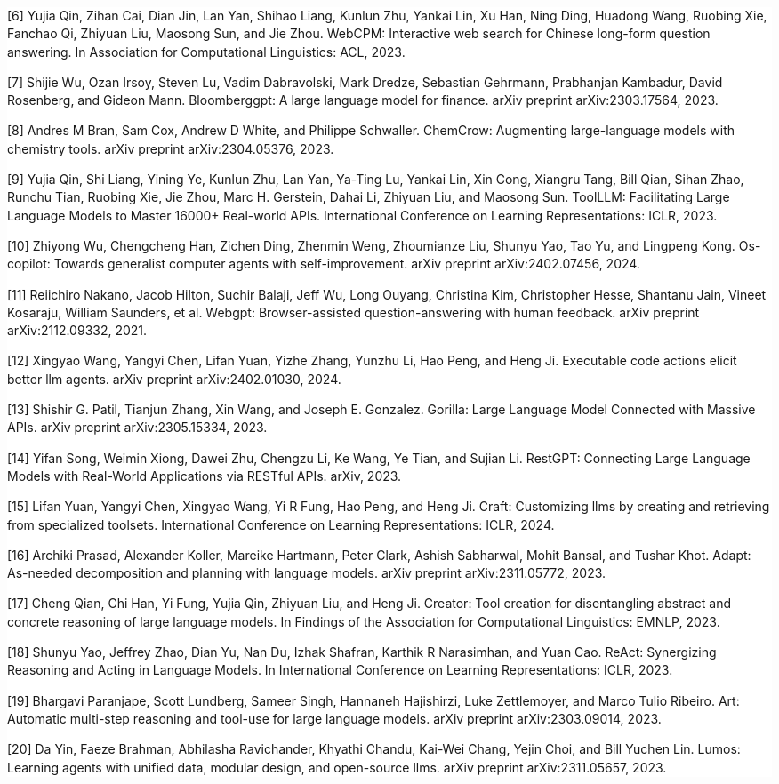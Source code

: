 [6] Yujia Qin, Zihan Cai, Dian Jin, Lan Yan, Shihao Liang, Kunlun Zhu, Yankai Lin, Xu Han, Ning Ding, Huadong Wang, Ruobing Xie, Fanchao Qi, Zhiyuan Liu, Maosong Sun, and Jie Zhou. WebCPM: Interactive web search for Chinese long-form question answering. In Association for Computational Linguistics: ACL, 2023.

[7] Shijie Wu, Ozan Irsoy, Steven Lu, Vadim Dabravolski, Mark Dredze, Sebastian Gehrmann, Prabhanjan Kambadur, David Rosenberg, and Gideon Mann. Bloomberggpt: A large language model for finance. arXiv preprint arXiv:2303.17564, 2023.

[8] Andres M Bran, Sam Cox, Andrew D White, and Philippe Schwaller. ChemCrow: Augmenting large-language models with chemistry tools. arXiv preprint arXiv:2304.05376, 2023.

[9] Yujia Qin, Shi Liang, Yining Ye, Kunlun Zhu, Lan Yan, Ya-Ting Lu, Yankai Lin, Xin Cong, Xiangru Tang, Bill Qian, Sihan Zhao, Runchu Tian, Ruobing Xie, Jie Zhou, Marc H. Gerstein, Dahai Li, Zhiyuan Liu, and Maosong Sun. ToolLLM: Facilitating Large Language Models to Master 16000+ Real-world APIs. International Conference on Learning Representations: ICLR, 2023.

[10] Zhiyong Wu, Chengcheng Han, Zichen Ding, Zhenmin Weng, Zhoumianze Liu, Shunyu Yao, Tao Yu, and Lingpeng Kong. Os-copilot: Towards generalist computer agents with self-improvement. arXiv preprint arXiv:2402.07456, 2024.

[11] Reiichiro Nakano, Jacob Hilton, Suchir Balaji, Jeff Wu, Long Ouyang, Christina Kim, Christopher Hesse, Shantanu Jain, Vineet Kosaraju, William Saunders, et al. Webgpt: Browser-assisted question-answering with human feedback. arXiv preprint arXiv:2112.09332, 2021.

[12] Xingyao Wang, Yangyi Chen, Lifan Yuan, Yizhe Zhang, Yunzhu Li, Hao Peng, and Heng Ji. Executable code actions elicit better llm agents. arXiv preprint arXiv:2402.01030, 2024.

[13] Shishir G. Patil, Tianjun Zhang, Xin Wang, and Joseph E. Gonzalez. Gorilla: Large Language Model Connected with Massive APIs. arXiv preprint arXiv:2305.15334, 2023.

[14] Yifan Song, Weimin Xiong, Dawei Zhu, Chengzu Li, Ke Wang, Ye Tian, and Sujian Li. RestGPT: Connecting Large Language Models with Real-World Applications via RESTful APIs. arXiv, 2023.

[15] Lifan Yuan, Yangyi Chen, Xingyao Wang, Yi R Fung, Hao Peng, and Heng Ji. Craft: Customizing llms by creating and retrieving from specialized toolsets. International Conference on Learning Representations: ICLR, 2024.

[16] Archiki Prasad, Alexander Koller, Mareike Hartmann, Peter Clark, Ashish Sabharwal, Mohit Bansal, and Tushar Khot. Adapt: As-needed decomposition and planning with language models. arXiv preprint arXiv:2311.05772, 2023.

[17] Cheng Qian, Chi Han, Yi Fung, Yujia Qin, Zhiyuan Liu, and Heng Ji. Creator: Tool creation for disentangling abstract and concrete reasoning of large language models. In Findings of the Association for Computational Linguistics: EMNLP, 2023.

[18] Shunyu Yao, Jeffrey Zhao, Dian Yu, Nan Du, Izhak Shafran, Karthik R Narasimhan, and Yuan Cao. ReAct: Synergizing Reasoning and Acting in Language Models. In International Conference on Learning Representations: ICLR, 2023.

[19] Bhargavi Paranjape, Scott Lundberg, Sameer Singh, Hannaneh Hajishirzi, Luke Zettlemoyer, and Marco Tulio Ribeiro. Art: Automatic multi-step reasoning and tool-use for large language models. arXiv preprint arXiv:2303.09014, 2023.

[20] Da Yin, Faeze Brahman, Abhilasha Ravichander, Khyathi Chandu, Kai-Wei Chang, Yejin Choi, and Bill Yuchen Lin. Lumos: Learning agents with unified data, modular design, and open-source llms. arXiv preprint arXiv:2311.05657, 2023.

